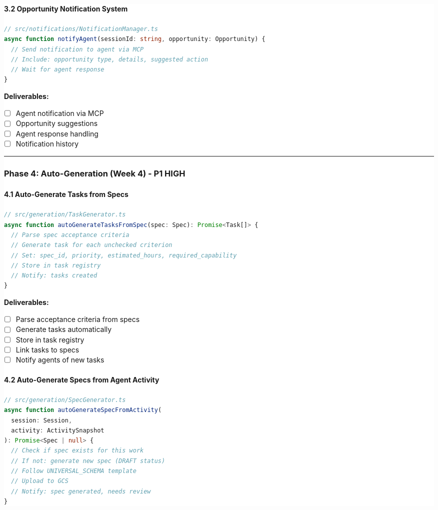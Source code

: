 #### 3.2 Opportunity Notification System
```typescript
// src/notifications/NotificationManager.ts
async function notifyAgent(sessionId: string, opportunity: Opportunity) {
  // Send notification to agent via MCP
  // Include: opportunity type, details, suggested action
  // Wait for agent response
}
```

**Deliverables:**
- [ ] Agent notification via MCP
- [ ] Opportunity suggestions
- [ ] Agent response handling
- [ ] Notification history

---

### Phase 4: Auto-Generation (Week 4) - P1 HIGH

#### 4.1 Auto-Generate Tasks from Specs
```typescript
// src/generation/TaskGenerator.ts
async function autoGenerateTasksFromSpec(spec: Spec): Promise<Task[]> {
  // Parse spec acceptance criteria
  // Generate task for each unchecked criterion
  // Set: spec_id, priority, estimated_hours, required_capability
  // Store in task registry
  // Notify: tasks created
}
```

**Deliverables:**
- [ ] Parse acceptance criteria from specs
- [ ] Generate tasks automatically
- [ ] Store in task registry
- [ ] Link tasks to specs
- [ ] Notify agents of new tasks

#### 4.2 Auto-Generate Specs from Agent Activity
```typescript
// src/generation/SpecGenerator.ts
async function autoGenerateSpecFromActivity(
  session: Session,
  activity: ActivitySnapshot
): Promise<Spec | null> {
  // Check if spec exists for this work
  // If not: generate new spec (DRAFT status)
  // Follow UNIVERSAL_SCHEMA template
  // Upload to GCS
  // Notify: spec generated, needs review
}
```
